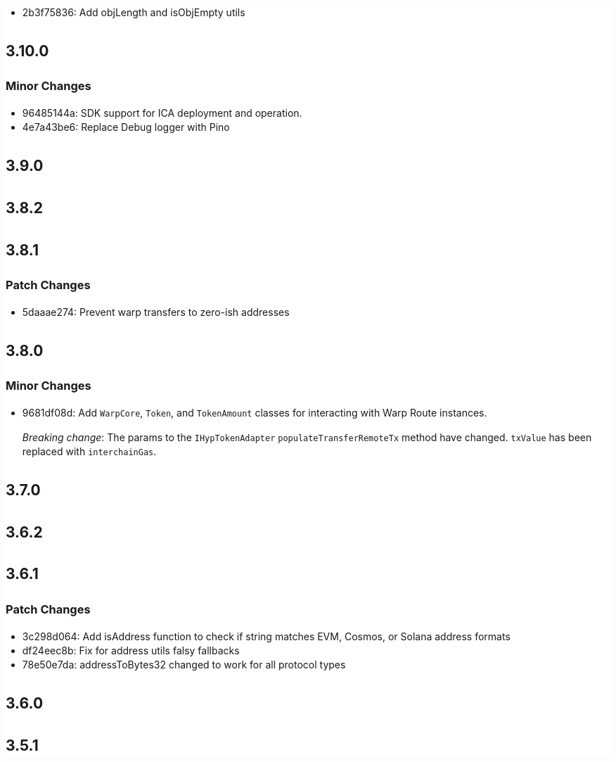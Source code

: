 - 2b3f75836: Add objLength and isObjEmpty utils

## 3.10.0

### Minor Changes

- 96485144a: SDK support for ICA deployment and operation.
- 4e7a43be6: Replace Debug logger with Pino

## 3.9.0

## 3.8.2

## 3.8.1

### Patch Changes

- 5daaae274: Prevent warp transfers to zero-ish addresses

## 3.8.0

### Minor Changes

- 9681df08d: Add `WarpCore`, `Token`, and `TokenAmount` classes for interacting with Warp Route instances.

  _Breaking change_: The params to the `IHypTokenAdapter` `populateTransferRemoteTx` method have changed. `txValue` has been replaced with `interchainGas`.

## 3.7.0

## 3.6.2

## 3.6.1

### Patch Changes

- 3c298d064: Add isAddress function to check if string matches EVM, Cosmos, or Solana address formats
- df24eec8b: Fix for address utils falsy fallbacks
- 78e50e7da: addressToBytes32 changed to work for all protocol types

## 3.6.0

## 3.5.1
